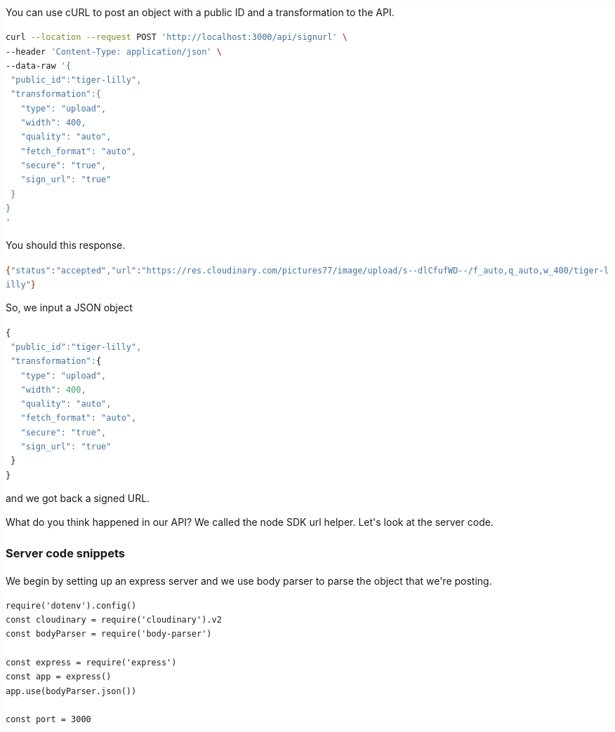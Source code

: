 You can use cURL to post an object with a public ID and a transformation to the API.

```bash
curl --location --request POST 'http://localhost:3000/api/signurl' \
--header 'Content-Type: application/json' \
--data-raw '{
 "public_id":"tiger-lilly",
 "transformation":{
   "type": "upload",
   "width": 400,
   "quality": "auto",
   "fetch_format": "auto",
   "secure": "true",
   "sign_url": "true"
 }
}
'
```

You should this response.

```bash
{"status":"accepted","url":"https://res.cloudinary.com/pictures77/image/upload/s--dlCfufWD--/f_auto,q_auto,w_400/tiger-lilly"}

```

So, we input a JSON object 

```javascript
{
 "public_id":"tiger-lilly",
 "transformation":{
   "type": "upload",
   "width": 400,
   "quality": "auto",
   "fetch_format": "auto",
   "secure": "true",
   "sign_url": "true"
 }
}
```
and we got back a signed URL.

What do you think happened in our API?  We called the node SDK url helper. Let's look at the server code.

### Server code snippets  

We begin by setting up an express server and we use body parser to parse the object that we're posting.

```javscript
require('dotenv').config()
const cloudinary = require('cloudinary').v2
const bodyParser = require('body-parser')

const express = require('express')
const app = express()
app.use(bodyParser.json())

const port = 3000

```
